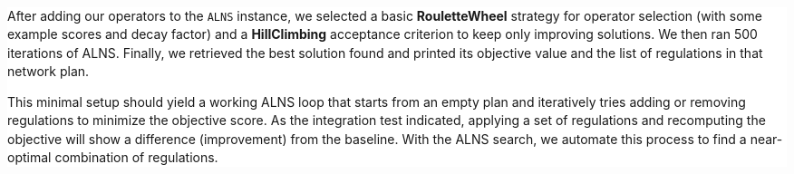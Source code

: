 After adding our operators to the `ALNS` instance, we selected a basic **RouletteWheel** strategy for operator selection (with some example scores and decay factor) and a **HillClimbing** acceptance criterion to keep only improving solutions. We then ran 500 iterations of ALNS. Finally, we retrieved the best solution found and printed its objective value and the list of regulations in that network plan.

This minimal setup should yield a working ALNS loop that starts from an empty plan and iteratively tries adding or removing regulations to minimize the objective score. As the integration test indicated, applying a set of regulations and recomputing the objective will show a difference (improvement) from the baseline. With the ALNS search, we automate this process to find a near-optimal combination of regulations.
